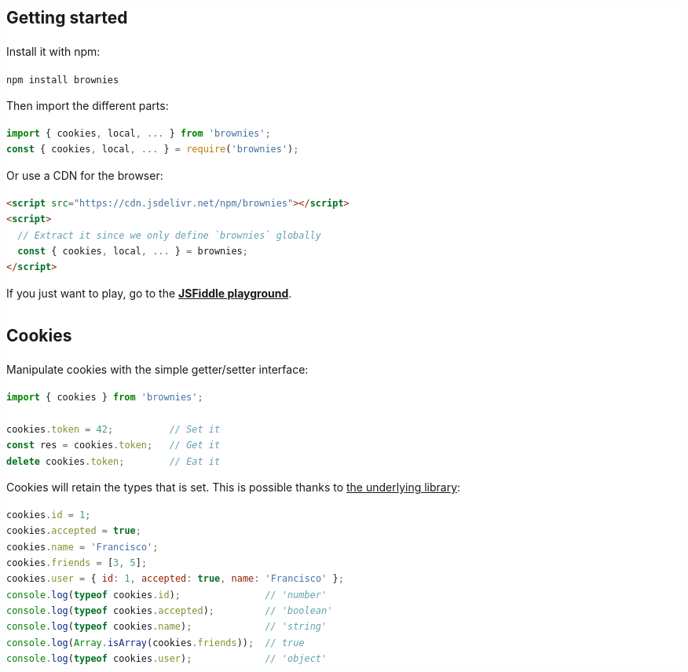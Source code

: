 

## Getting started

Install it with npm:

```
npm install brownies
```

Then import the different parts:

```js
import { cookies, local, ... } from 'brownies';
const { cookies, local, ... } = require('brownies');
```

Or use a CDN for the browser:

```html
<script src="https://cdn.jsdelivr.net/npm/brownies"></script>
<script>
  // Extract it since we only define `brownies` globally
  const { cookies, local, ... } = brownies;
</script>
```

If you just want to play, go to the [**JSFiddle playground**](https://jsfiddle.net/oc5ju3ge/).



## Cookies

Manipulate cookies with the simple getter/setter interface:

```js
import { cookies } from 'brownies';

cookies.token = 42;          // Set it
const res = cookies.token;   // Get it
delete cookies.token;        // Eat it
```

Cookies will retain the types that is set. This is possible thanks to [the underlying library](https://github.com/franciscop/cookies):

```js
cookies.id = 1;
cookies.accepted = true;
cookies.name = 'Francisco';
cookies.friends = [3, 5];
cookies.user = { id: 1, accepted: true, name: 'Francisco' };
console.log(typeof cookies.id);               // 'number'
console.log(typeof cookies.accepted);         // 'boolean'
console.log(typeof cookies.name);             // 'string'
console.log(Array.isArray(cookies.friends));  // true
console.log(typeof cookies.user);             // 'object'
```
